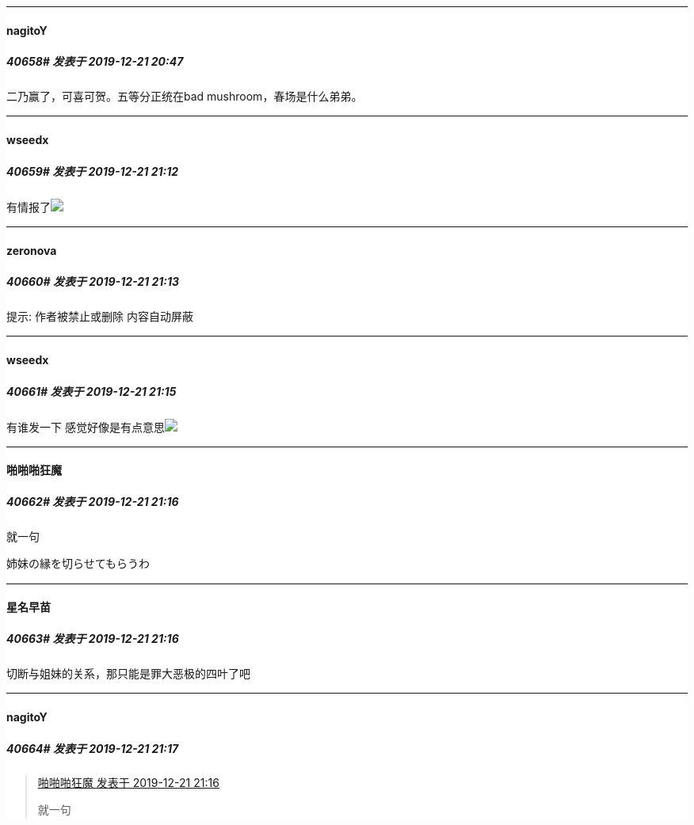 *****

####  nagitoY  
##### 40658#       发表于 2019-12-21 20:47

二乃赢了，可喜可贺。五等分正统在bad mushroom，春场是什么弟弟。

*****

####  wseedx  
##### 40659#       发表于 2019-12-21 21:12

有情报了<img src="https://static.saraba1st.com/image/smiley/face2017/066.png" referrerpolicy="no-referrer">

*****

####  zeronova  
##### 40660#       发表于 2019-12-21 21:13

提示: 作者被禁止或删除 内容自动屏蔽

*****

####  wseedx  
##### 40661#       发表于 2019-12-21 21:15

有谁发一下 感觉好像是有点意思<img src="https://static.saraba1st.com/image/smiley/face2017/067.png" referrerpolicy="no-referrer">

*****

####  啪啪啪狂魔  
##### 40662#       发表于 2019-12-21 21:16

就一句

姉妹の縁を切らせてもらうわ

*****

####  星名早苗  
##### 40663#       发表于 2019-12-21 21:16

切断与姐妹的关系，那只能是罪大恶极的四叶了吧

*****

####  nagitoY  
##### 40664#       发表于 2019-12-21 21:17

<blockquote><a href="httphttps://bbs.saraba1st.com/2b/forum.php?mod=redirect&amp;goto=findpost&amp;pid=45941809&amp;ptid=1831320" target="_blank">啪啪啪狂魔 发表于 2019-12-21 21:16</a>

就一句

